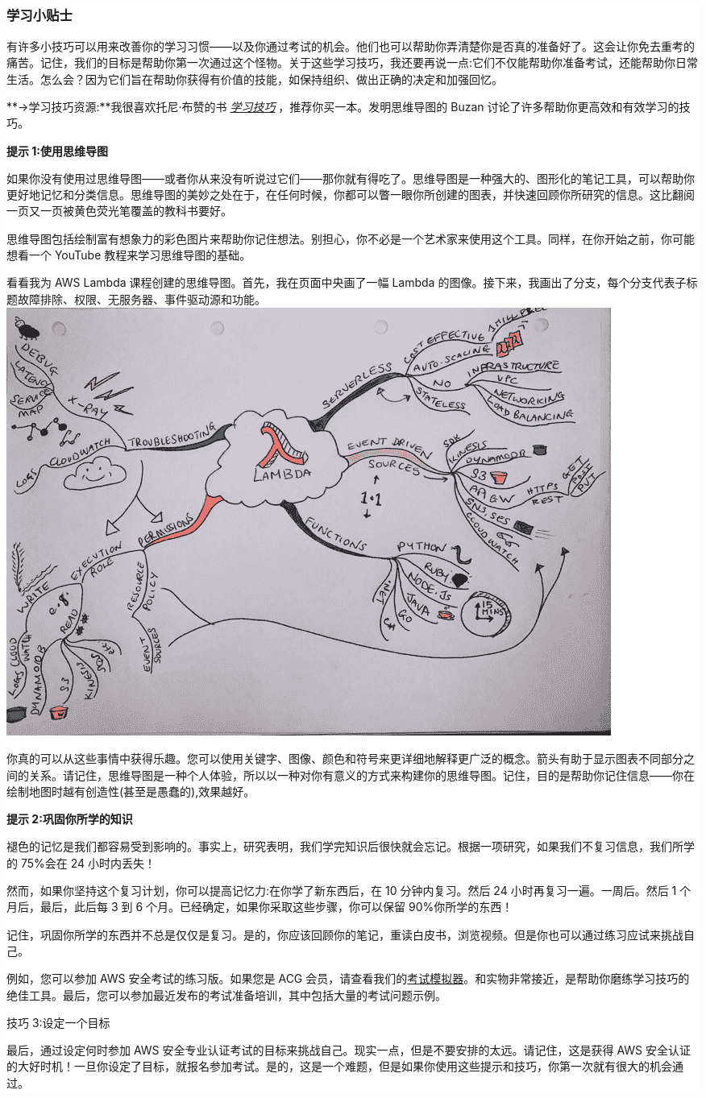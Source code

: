 ### **学习小贴士**

有许多小技巧可以用来改善你的学习习惯——以及你通过考试的机会。他们也可以帮助你弄清楚你是否真的准备好了。这会让你免去重考的痛苦。记住，我们的目标是帮助你第一次通过这个怪物。关于这些学习技巧，我还要再说一点:它们不仅能帮助你准备考试，还能帮助你日常生活。怎么会？因为它们旨在帮助你获得有价值的技能，如保持组织、做出正确的决定和加强回忆。

**→学习技巧资源:**我很喜欢托尼·布赞的书 [*学习技巧*](https://www.amazon.com/Buzans-Study-Skills-Techniques-Reading/dp/1406664898) ，推荐你买一本。发明思维导图的 Buzan 讨论了许多帮助你更高效和有效学习的技巧。

**提示 1:使用思维导图**

如果你没有使用过思维导图——或者你从来没有听说过它们——那你就有得吃了。思维导图是一种强大的、图形化的笔记工具，可以帮助你更好地记忆和分类信息。思维导图的美妙之处在于，在任何时候，你都可以瞥一眼你所创建的图表，并快速回顾你所研究的信息。这比翻阅一页又一页被黄色荧光笔覆盖的教科书要好。

思维导图包括绘制富有想象力的彩色图片来帮助你记住想法。别担心，你不必是一个艺术家来使用这个工具。同样，在你开始之前，你可能想看一个 YouTube 教程来学习思维导图的基础。

看看我为 AWS Lambda 课程创建的思维导图。首先，我在页面中央画了一幅 Lambda 的图像。接下来，我画出了分支，每个分支代表子标题故障排除、权限、无服务器、事件驱动源和功能。![Faye's Mind Map](img/07fd6ff487dec2b415ec48386f4ecc3b.png)

你真的可以从这些事情中获得乐趣。您可以使用关键字、图像、颜色和符号来更详细地解释更广泛的概念。箭头有助于显示图表不同部分之间的关系。请记住，思维导图是一种个人体验，所以以一种对你有意义的方式来构建你的思维导图。记住，目的是帮助你记住信息——你在绘制地图时越有创造性(甚至是愚蠢的),效果越好。

**提示 2:巩固你所学的知识**

褪色的记忆是我们都容易受到影响的。事实上，研究表明，我们学完知识后很快就会忘记。根据一项研究，如果我们不复习信息，我们所学的 75%会在 24 小时内丢失！

然而，如果你坚持这个复习计划，你可以提高记忆力:在你学了新东西后，在 10 分钟内复习。然后 24 小时再复习一遍。一周后。然后 1 个月后，最后，此后每 3 到 6 个月。已经确定，如果你采取这些步骤，你可以保留 90%你所学的东西！

记住，巩固你所学的东西并不总是仅仅是复习。是的，你应该回顾你的笔记，重读白皮书，浏览视频。但是你也可以通过练习应试来挑战自己。

例如，您可以参加 AWS 安全考试的练习版。如果您是 ACG 会员，请查看我们的[考试模拟器](https://acloud.guru/exam-simulator/start?courseId)。和实物非常接近，是帮助你磨练学习技巧的绝佳工具。最后，您可以参加最近发布的考试准备培训，其中包括大量的考试问题示例。

技巧 3:设定一个目标

最后，通过设定何时参加 AWS 安全专业认证考试的目标来挑战自己。现实一点，但是不要安排的太远。请记住，这是获得 AWS 安全认证的大好时机！一旦你设定了目标，就报名参加考试。是的，这是一个难题，但是如果你使用这些提示和技巧，你第一次就有很大的机会通过。